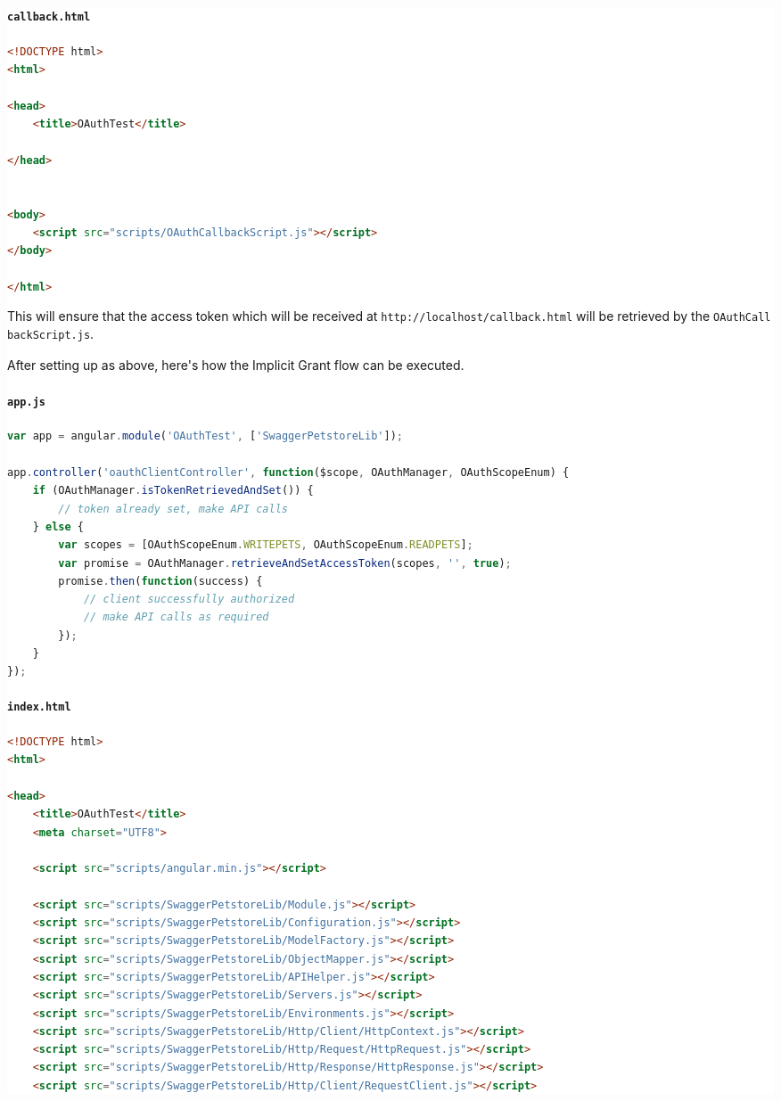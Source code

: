 #### `callback.html`

```html
<!DOCTYPE html>
<html>

<head>
    <title>OAuthTest</title>

</head>


<body>
    <script src="scripts/OAuthCallbackScript.js"></script>
</body>

</html>
```

This will ensure that the access token which will be received at `http://localhost/callback.html` will be retrieved by the `OAuthCallbackScript.js`.

After setting up as above, here's how the Implicit Grant flow can be executed.

#### `app.js`

```JavaScript
var app = angular.module('OAuthTest', ['SwaggerPetstoreLib']);

app.controller('oauthClientController', function($scope, OAuthManager, OAuthScopeEnum) {
    if (OAuthManager.isTokenRetrievedAndSet()) {
        // token already set, make API calls
    } else {
        var scopes = [OAuthScopeEnum.WRITEPETS, OAuthScopeEnum.READPETS];
        var promise = OAuthManager.retrieveAndSetAccessToken(scopes, '', true);
        promise.then(function(success) {
            // client successfully authorized
            // make API calls as required
        });
    }
});
```

#### `index.html`
```html
<!DOCTYPE html>
<html>

<head>
    <title>OAuthTest</title>
    <meta charset="UTF8">

    <script src="scripts/angular.min.js"></script>

    <script src="scripts/SwaggerPetstoreLib/Module.js"></script>
    <script src="scripts/SwaggerPetstoreLib/Configuration.js"></script>
    <script src="scripts/SwaggerPetstoreLib/ModelFactory.js"></script>
    <script src="scripts/SwaggerPetstoreLib/ObjectMapper.js"></script>
    <script src="scripts/SwaggerPetstoreLib/APIHelper.js"></script>
    <script src="scripts/SwaggerPetstoreLib/Servers.js"></script>
    <script src="scripts/SwaggerPetstoreLib/Environments.js"></script>
    <script src="scripts/SwaggerPetstoreLib/Http/Client/HttpContext.js"></script>
    <script src="scripts/SwaggerPetstoreLib/Http/Request/HttpRequest.js"></script>
    <script src="scripts/SwaggerPetstoreLib/Http/Response/HttpResponse.js"></script>
    <script src="scripts/SwaggerPetstoreLib/Http/Client/RequestClient.js"></script>

```